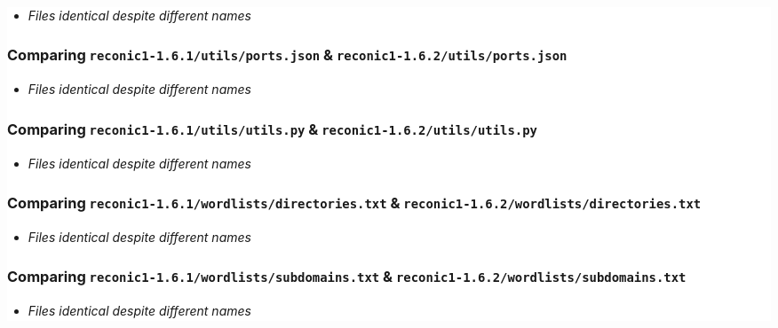  * *Files identical despite different names*

### Comparing `reconic1-1.6.1/utils/ports.json` & `reconic1-1.6.2/utils/ports.json`

 * *Files identical despite different names*

### Comparing `reconic1-1.6.1/utils/utils.py` & `reconic1-1.6.2/utils/utils.py`

 * *Files identical despite different names*

### Comparing `reconic1-1.6.1/wordlists/directories.txt` & `reconic1-1.6.2/wordlists/directories.txt`

 * *Files identical despite different names*

### Comparing `reconic1-1.6.1/wordlists/subdomains.txt` & `reconic1-1.6.2/wordlists/subdomains.txt`

 * *Files identical despite different names*


